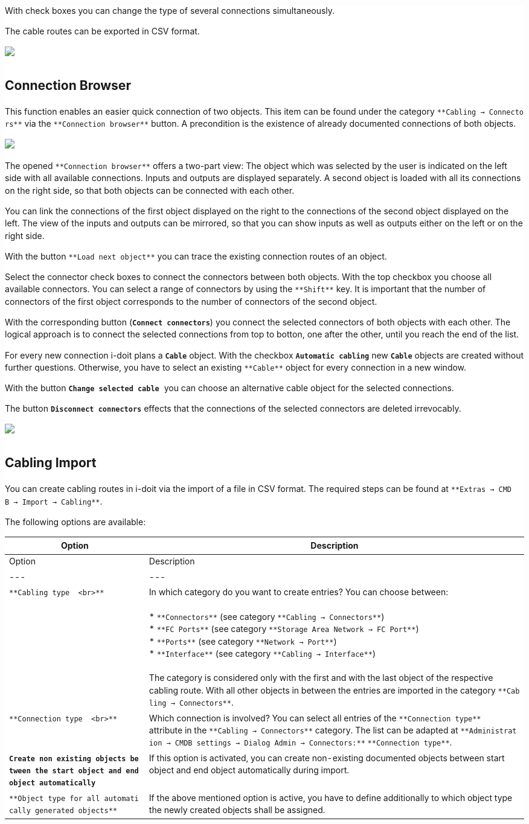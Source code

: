 With check boxes you can change the type of several connections simultaneously.

The cable routes can be exported in CSV format.

![](/download/attachments/66355889/image2017-12-5%2017%3A16%3A52.png?version=1&modificationDate=1512492175907&api=v2&effects=drop-shadow)

Connection Browser
------------------

This function enables an easier quick connection of two objects. This item can be found under the category `**Cabling → Connectors**` via the `**Connection browser**` button. A precondition is the existence of already documented connections of both objects.

![](/download/attachments/66355889/image2017-12-5%2017%3A1%3A35.png?version=1&modificationDate=1512492175977&api=v2&effects=drop-shadow)

The opened `**Connection browser**` offers a two-part view: The object which was selected by the user is indicated on the left side with all available connections. Inputs and outputs are displayed separately. A second object is loaded with all its connections on the right side, so that both objects can be connected with each other.

You can link the connections of the first object displayed on the right to the connections of the second object displayed on the left. The view of the inputs and outputs can be mirrored, so that you can show inputs as well as outputs either on the left or on the right side.

With the button `**Load next object**` you can trace the existing connection routes of an object.

Select the connector check boxes to connect the connectors between both objects. With the top checkbox you choose all available connectors. You can select a range of connectors by using the `**Shift**` key. It is important that the number of connectors of the first object corresponds to the number of connectors of the second object.

With the corresponding button (**`Connect connectors`**) you connect the selected connectors of both objects with each other. The logical approach is to connect the selected connections from top to botton, one after the other, until you reach the end of the list.

For every new connection i-doit plans a **`Cable`** object. With the checkbox **`Automatic cabling`** new **`Cable`** objects are created without further questions. Otherwise, you have to select an existing `**Cable**` object for every connection in a new window.

With the button **`Change selected cable`**  you can choose an alternative cable object for the selected connections.

The button **`Disconnect connectors`** effects that the connections of the selected connectors are deleted irrevocably.

![](/download/attachments/66355889/image2017-12-5%2017%3A8%3A52.png?version=1&modificationDate=1512492175959&api=v2&effects=drop-shadow)

Cabling Import
--------------

You can create cabling routes in i-doit via the import of a file in CSV format. The required steps can be found at `**Extras → CMDB → Import → Cabling**`.

The following options are available:

| Option | Description |
| --- | --- |
| Option | Description |
| --- | --- |
| `**Cabling type  <br>**` | In which category do you want to create entries? You can choose between:<br><br>*   `**Connectors**` (see category `**Cabling → Connectors**`)<br>*   `**FC Ports**` (see category `**Storage Area Network → FC Port**`)<br>*   `**Ports**` (see category `**Network → Port**`)<br>*   `**Interface**` (see category `**Cabling → Interface**`)<br><br>The category is considered only with the first and with the last object of the respective cabling route. With all other objects in between the entries are imported in the category `**Cabling → Connectors**`. |
| `**Connection type  <br>**` | Which connection is involved? You can select all entries of the `**Connection type**` attribute in the `**Cabling → Connectors**` category. The list can be adapted at `**Administration → CMDB settings → Dialog Admin → Connectors:**` `**Connection type**`. |
| **`Create non existing objects between the start object and end object automatically`** | If this option is activated, you can create non-existing documented objects between start object and end object automatically during import. |
| `**Object type for all automatically generated objects**` | If the above mentioned option is active, you have to define additionally to which object type the newly created objects shall be assigned. |
